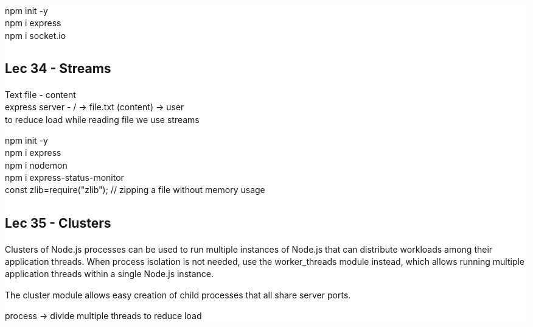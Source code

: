 npm init -y  
npm i express  
npm i socket.io  

## Lec 34 - Streams  

Text file - content  
express server - / -> file.txt (content) -> user  
to reduce load while reading file we use streams  

npm init -y  
npm i express  
npm i nodemon  
npm i express-status-monitor  
const zlib=require("zlib"); // zipping a file without memory usage  

## Lec 35 - Clusters  

Clusters of Node.js processes can be used to run multiple instances of Node.js that can distribute workloads among their application threads. When process isolation is not needed, use the worker_threads module instead, which allows running multiple application threads within a single Node.js instance.

The cluster module allows easy creation of child processes that all share server ports.

process -> divide multiple threads to reduce load  
